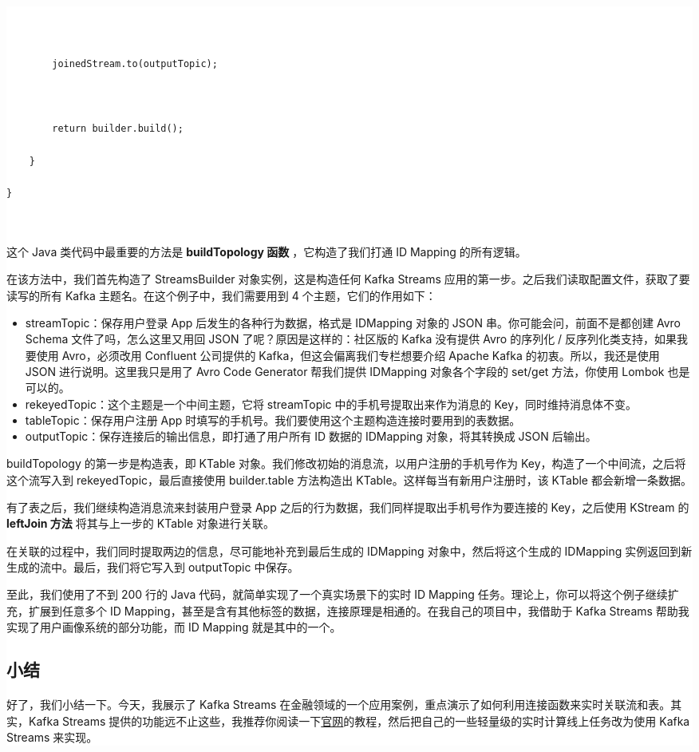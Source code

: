 ```

 

        joinedStream.to(outputTopic);

 

        return builder.build();

    }

}

 

```

这个 Java 类代码中最重要的方法是 **buildTopology 函数** ，它构造了我们打通 ID Mapping 的所有逻辑。

在该方法中，我们首先构造了 StreamsBuilder 对象实例，这是构造任何 Kafka Streams 应用的第一步。之后我们读取配置文件，获取了要读写的所有 Kafka 主题名。在这个例子中，我们需要用到 4 个主题，它们的作用如下：

* streamTopic：保存用户登录 App 后发生的各种行为数据，格式是 IDMapping 对象的 JSON 串。你可能会问，前面不是都创建 Avro Schema 文件了吗，怎么这里又用回 JSON 了呢？原因是这样的：社区版的 Kafka 没有提供 Avro 的序列化 / 反序列化类支持，如果我要使用 Avro，必须改用 Confluent 公司提供的 Kafka，但这会偏离我们专栏想要介绍 Apache Kafka 的初衷。所以，我还是使用 JSON 进行说明。这里我只是用了 Avro Code Generator 帮我们提供 IDMapping 对象各个字段的 set/get 方法，你使用 Lombok 也是可以的。
* rekeyedTopic：这个主题是一个中间主题，它将 streamTopic 中的手机号提取出来作为消息的 Key，同时维持消息体不变。
* tableTopic：保存用户注册 App 时填写的手机号。我们要使用这个主题构造连接时要用到的表数据。
* outputTopic：保存连接后的输出信息，即打通了用户所有 ID 数据的 IDMapping 对象，将其转换成 JSON 后输出。

buildTopology 的第一步是构造表，即 KTable 对象。我们修改初始的消息流，以用户注册的手机号作为 Key，构造了一个中间流，之后将这个流写入到 rekeyedTopic，最后直接使用 builder.table 方法构造出 KTable。这样每当有新用户注册时，该 KTable 都会新增一条数据。

有了表之后，我们继续构造消息流来封装用户登录 App 之后的行为数据，我们同样提取出手机号作为要连接的 Key，之后使用 KStream 的 **leftJoin 方法** 将其与上一步的 KTable 对象进行关联。

在关联的过程中，我们同时提取两边的信息，尽可能地补充到最后生成的 IDMapping 对象中，然后将这个生成的 IDMapping 实例返回到新生成的流中。最后，我们将它写入到 outputTopic 中保存。

至此，我们使用了不到 200 行的 Java 代码，就简单实现了一个真实场景下的实时 ID Mapping 任务。理论上，你可以将这个例子继续扩充，扩展到任意多个 ID Mapping，甚至是含有其他标签的数据，连接原理是相通的。在我自己的项目中，我借助于 Kafka Streams 帮助我实现了用户画像系统的部分功能，而 ID Mapping 就是其中的一个。

小结
--

好了，我们小结一下。今天，我展示了 Kafka Streams 在金融领域的一个应用案例，重点演示了如何利用连接函数来实时关联流和表。其实，Kafka Streams 提供的功能远不止这些，我推荐你阅读一下[官网](https://kafka.apache.org/23/documentation/streams/developer-guide/)的教程，然后把自己的一些轻量级的实时计算线上任务改为使用 Kafka Streams 来实现。
